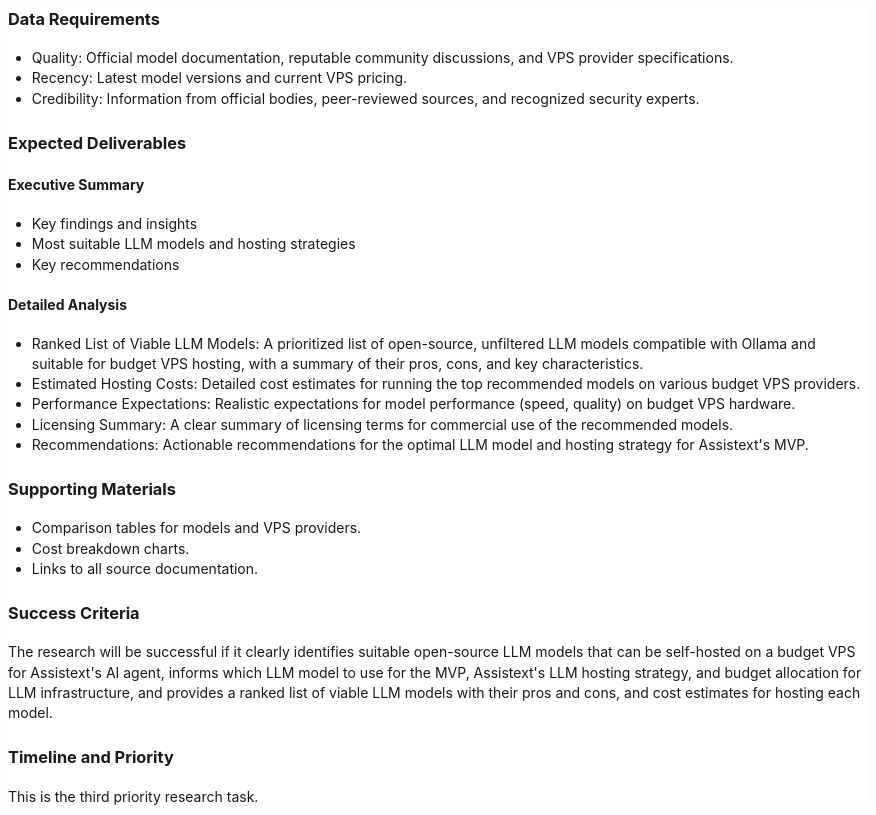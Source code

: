 ### Data Requirements

*   Quality: Official model documentation, reputable community discussions, and VPS provider specifications.
*   Recency: Latest model versions and current VPS pricing.
*   Credibility: Information from official bodies, peer-reviewed sources, and recognized security experts.

### Expected Deliverables

#### Executive Summary

*   Key findings and insights
*   Most suitable LLM models and hosting strategies
*   Key recommendations

#### Detailed Analysis

*   Ranked List of Viable LLM Models: A prioritized list of open-source, unfiltered LLM models compatible with Ollama and suitable for budget VPS hosting, with a summary of their pros, cons, and key characteristics.
*   Estimated Hosting Costs: Detailed cost estimates for running the top recommended models on various budget VPS providers.
*   Performance Expectations: Realistic expectations for model performance (speed, quality) on budget VPS hardware.
*   Licensing Summary: A clear summary of licensing terms for commercial use of the recommended models.
*   Recommendations: Actionable recommendations for the optimal LLM model and hosting strategy for Assistext's MVP.

### Supporting Materials

*   Comparison tables for models and VPS providers.
*   Cost breakdown charts.
*   Links to all source documentation.

### Success Criteria

The research will be successful if it clearly identifies suitable open-source LLM models that can be self-hosted on a budget VPS for Assistext's AI agent, informs which LLM model to use for the MVP, Assistext's LLM hosting strategy, and budget allocation for LLM infrastructure, and provides a ranked list of viable LLM models with their pros and cons, and cost estimates for hosting each model.

### Timeline and Priority

This is the third priority research task.
